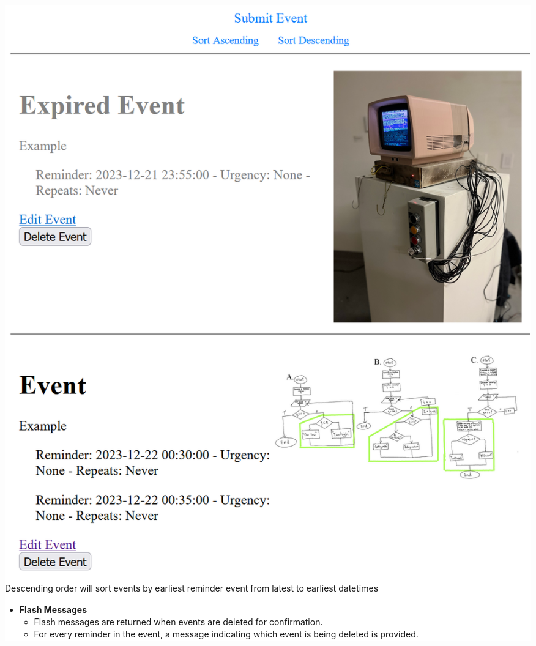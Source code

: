 ![Descending Order](/docs/readme/desc.png)

Descending order will sort events by earliest reminder event from latest to earliest datetimes

- **Flash Messages**
    - Flash messages are returned when events are deleted for confirmation.
    - For every reminder in the event, a message indicating which event is being deleted is provided.
